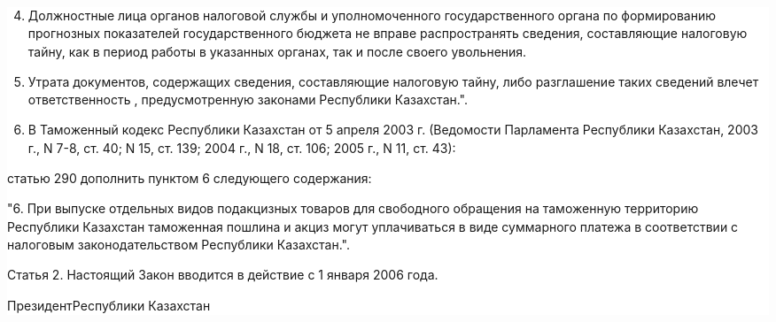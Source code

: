 4. Должностные лица органов налоговой службы и уполномоченного государственного органа по формированию прогнозных показателей государственного бюджета не вправе распространять сведения, составляющие налоговую тайну, как в период работы в указанных органах, так и после своего увольнения.

5. Утрата документов, содержащих сведения, составляющие налоговую тайну, либо разглашение таких сведений влечет ответственность , предусмотренную законами Республики Казахстан.".

3. В Таможенный кодекс Республики Казахстан от 5 апреля 2003 г. (Ведомости Парламента Республики Казахстан, 2003 г., N 7-8, ст. 40; N 15, ст. 139; 2004 г., N 18, ст. 106; 2005 г., N 11, ст. 43):

статью 290 дополнить пунктом 6 следующего содержания:

"6. При выпуске отдельных видов подакцизных товаров для свободного обращения на таможенную территорию Республики Казахстан таможенная пошлина и акциз могут уплачиваться в виде суммарного платежа в соответствии с налоговым законодательством Республики Казахстан.".

Статья 2. Настоящий Закон вводится в действие с 1 января 2006 года.

ПрезидентРеспублики Казахстан


